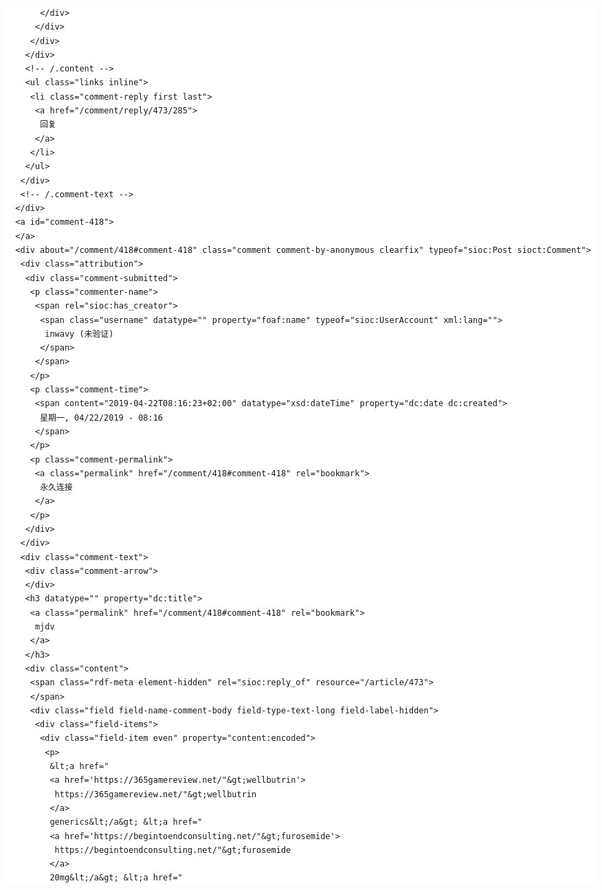            </div>
          </div>
         </div>
        </div>
        <!-- /.content -->
        <ul class="links inline">
         <li class="comment-reply first last">
          <a href="/comment/reply/473/285">
           回复
          </a>
         </li>
        </ul>
       </div>
       <!-- /.comment-text -->
      </div>
      <a id="comment-418">
      </a>
      <div about="/comment/418#comment-418" class="comment comment-by-anonymous clearfix" typeof="sioc:Post sioct:Comment">
       <div class="attribution">
        <div class="comment-submitted">
         <p class="commenter-name">
          <span rel="sioc:has_creator">
           <span class="username" datatype="" property="foaf:name" typeof="sioc:UserAccount" xml:lang="">
            inwavy (未验证)
           </span>
          </span>
         </p>
         <p class="comment-time">
          <span content="2019-04-22T08:16:23+02:00" datatype="xsd:dateTime" property="dc:date dc:created">
           星期一, 04/22/2019 - 08:16
          </span>
         </p>
         <p class="comment-permalink">
          <a class="permalink" href="/comment/418#comment-418" rel="bookmark">
           永久连接
          </a>
         </p>
        </div>
       </div>
       <div class="comment-text">
        <div class="comment-arrow">
        </div>
        <h3 datatype="" property="dc:title">
         <a class="permalink" href="/comment/418#comment-418" rel="bookmark">
          mjdv
         </a>
        </h3>
        <div class="content">
         <span class="rdf-meta element-hidden" rel="sioc:reply_of" resource="/article/473">
         </span>
         <div class="field field-name-comment-body field-type-text-long field-label-hidden">
          <div class="field-items">
           <div class="field-item even" property="content:encoded">
            <p>
             &lt;a href="
             <a href='https://365gamereview.net/"&gt;wellbutrin'>
              https://365gamereview.net/"&gt;wellbutrin
             </a>
             generics&lt;/a&gt; &lt;a href="
             <a href='https://begintoendconsulting.net/"&gt;furosemide'>
              https://begintoendconsulting.net/"&gt;furosemide
             </a>
             20mg&lt;/a&gt; &lt;a href="